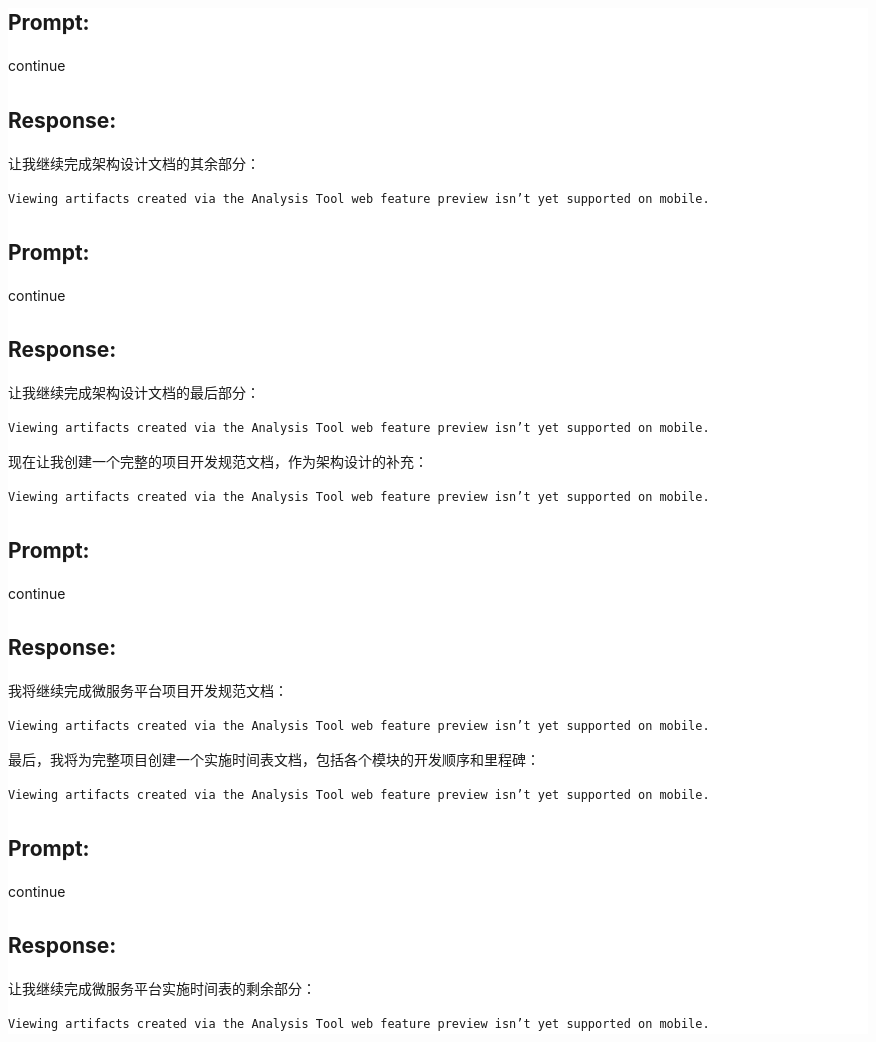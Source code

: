 
## Prompt:
continue

## Response:
 让我继续完成架构设计文档的其余部分：
```
Viewing artifacts created via the Analysis Tool web feature preview isn’t yet supported on mobile.
```


## Prompt:
continue

## Response:
 让我继续完成架构设计文档的最后部分：
```
Viewing artifacts created via the Analysis Tool web feature preview isn’t yet supported on mobile.
```



现在让我创建一个完整的项目开发规范文档，作为架构设计的补充：
```
Viewing artifacts created via the Analysis Tool web feature preview isn’t yet supported on mobile.
```


## Prompt:
continue

## Response:
 我将继续完成微服务平台项目开发规范文档：
```
Viewing artifacts created via the Analysis Tool web feature preview isn’t yet supported on mobile.
```



最后，我将为完整项目创建一个实施时间表文档，包括各个模块的开发顺序和里程碑：
```
Viewing artifacts created via the Analysis Tool web feature preview isn’t yet supported on mobile.
```


## Prompt:
continue

## Response:
 让我继续完成微服务平台实施时间表的剩余部分：
```
Viewing artifacts created via the Analysis Tool web feature preview isn’t yet supported on mobile.
```
